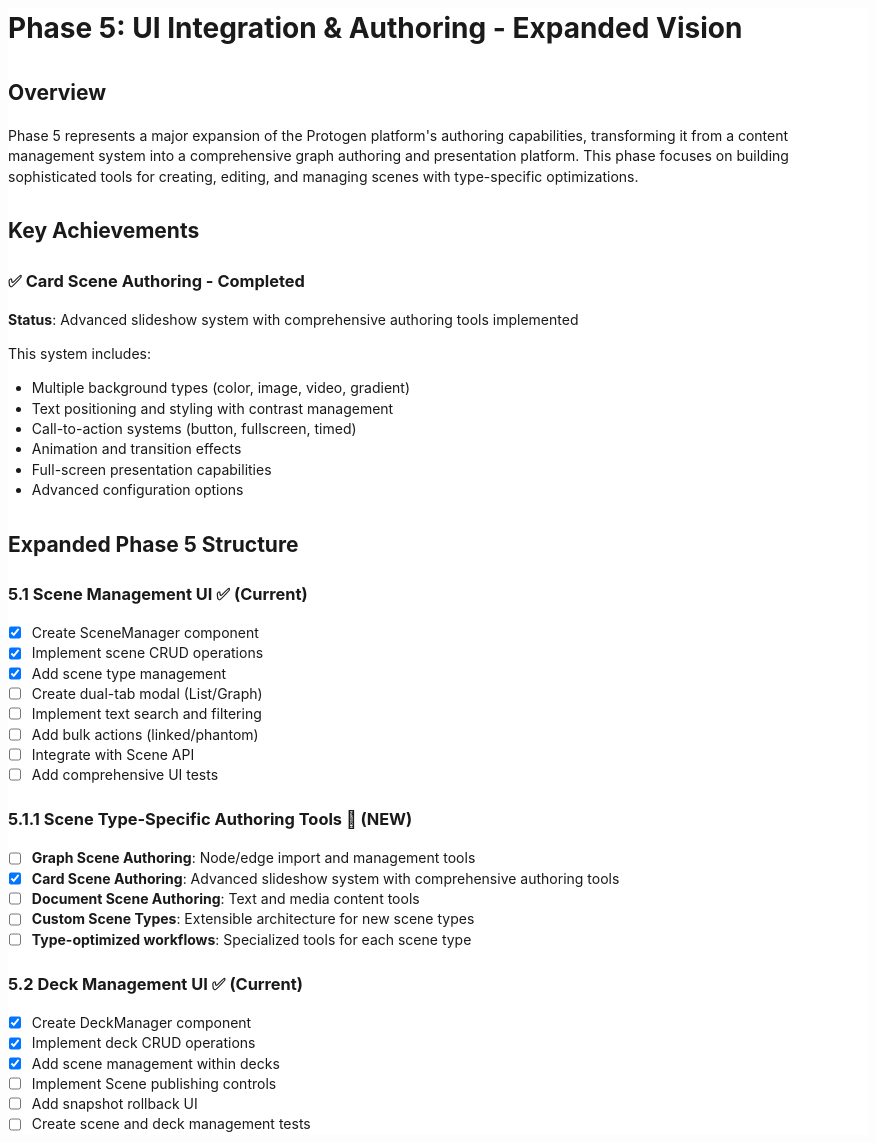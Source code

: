 # Phase 5: UI Integration & Authoring - Expanded Vision

## Overview

Phase 5 represents a major expansion of the Protogen platform's authoring capabilities, transforming it from a content management system into a comprehensive graph authoring and presentation platform. This phase focuses on building sophisticated tools for creating, editing, and managing scenes with type-specific optimizations.

## Key Achievements

### ✅ **Card Scene Authoring - Completed**
**Status**: Advanced slideshow system with comprehensive authoring tools implemented

This system includes:
- Multiple background types (color, image, video, gradient)
- Text positioning and styling with contrast management
- Call-to-action systems (button, fullscreen, timed)
- Animation and transition effects
- Full-screen presentation capabilities
- Advanced configuration options

## Expanded Phase 5 Structure

### 5.1 Scene Management UI ✅ (Current)
- [x] Create SceneManager component
- [x] Implement scene CRUD operations
- [x] Add scene type management
- [ ] Create dual-tab modal (List/Graph)
- [ ] Implement text search and filtering
- [ ] Add bulk actions (linked/phantom)
- [ ] Integrate with Scene API
- [ ] Add comprehensive UI tests

### 5.1.1 Scene Type-Specific Authoring Tools 🔄 (NEW)
- [ ] **Graph Scene Authoring**: Node/edge import and management tools
- [x] **Card Scene Authoring**: Advanced slideshow system with comprehensive authoring tools
- [ ] **Document Scene Authoring**: Text and media content tools
- [ ] **Custom Scene Types**: Extensible architecture for new scene types
- [ ] **Type-optimized workflows**: Specialized tools for each scene type

### 5.2 Deck Management UI ✅ (Current)
- [x] Create DeckManager component
- [x] Implement deck CRUD operations
- [x] Add scene management within decks
- [ ] Implement Scene publishing controls
- [ ] Add snapshot rollback UI
- [ ] Create scene and deck management tests
